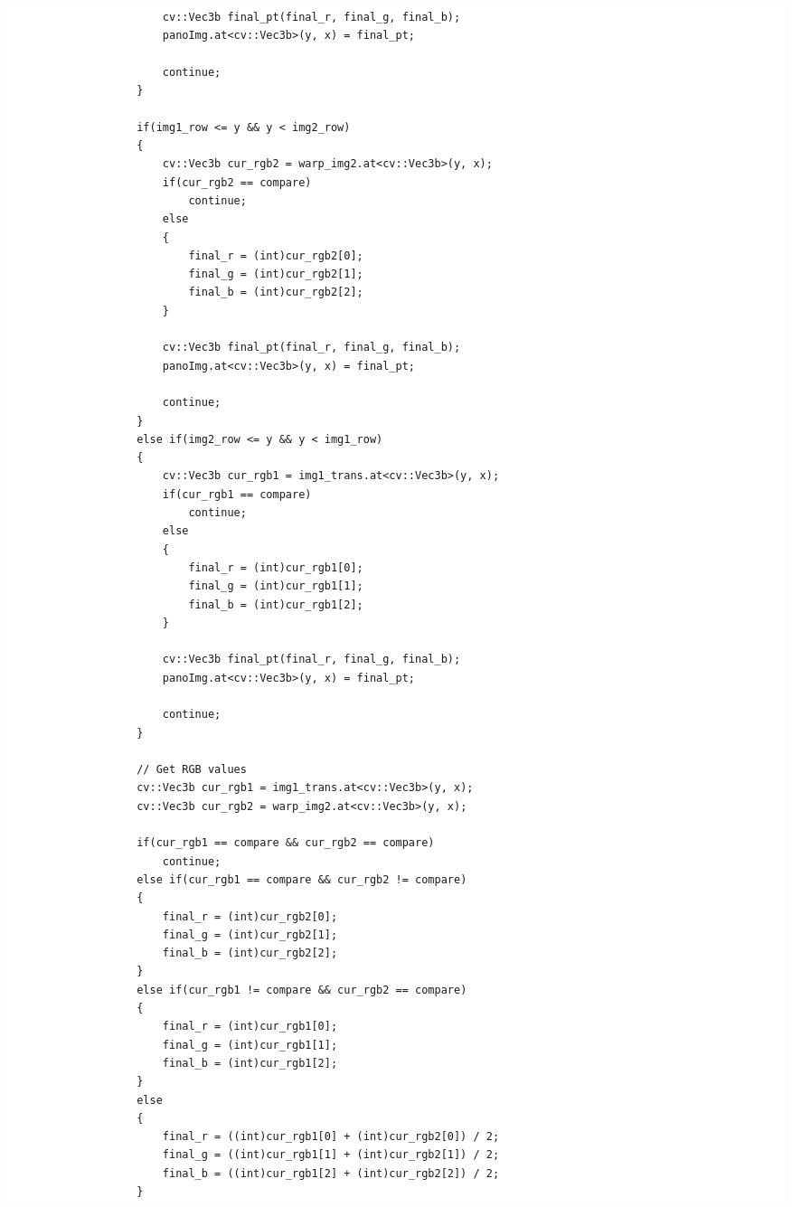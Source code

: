                             cv::Vec3b final_pt(final_r, final_g, final_b);
                            panoImg.at<cv::Vec3b>(y, x) = final_pt;
            
                            continue;
                        }    
            
                        if(img1_row <= y && y < img2_row)
                        {
                            cv::Vec3b cur_rgb2 = warp_img2.at<cv::Vec3b>(y, x);
                            if(cur_rgb2 == compare)
                                continue;
                            else
                            {
                                final_r = (int)cur_rgb2[0];
                                final_g = (int)cur_rgb2[1];
                                final_b = (int)cur_rgb2[2];
                            }
                            
                            cv::Vec3b final_pt(final_r, final_g, final_b);
                            panoImg.at<cv::Vec3b>(y, x) = final_pt;
            
                            continue;
                        }
                        else if(img2_row <= y && y < img1_row)
                        {
                            cv::Vec3b cur_rgb1 = img1_trans.at<cv::Vec3b>(y, x);
                            if(cur_rgb1 == compare)
                                continue;
                            else
                            {
                                final_r = (int)cur_rgb1[0];
                                final_g = (int)cur_rgb1[1];
                                final_b = (int)cur_rgb1[2];
                            }
                            
                            cv::Vec3b final_pt(final_r, final_g, final_b);
                            panoImg.at<cv::Vec3b>(y, x) = final_pt;
            
                            continue;
                        }
            
                        // Get RGB values 
                        cv::Vec3b cur_rgb1 = img1_trans.at<cv::Vec3b>(y, x);
                        cv::Vec3b cur_rgb2 = warp_img2.at<cv::Vec3b>(y, x);
            
                        if(cur_rgb1 == compare && cur_rgb2 == compare)
                            continue;
                        else if(cur_rgb1 == compare && cur_rgb2 != compare)
                        {
                            final_r = (int)cur_rgb2[0];
                            final_g = (int)cur_rgb2[1];
                            final_b = (int)cur_rgb2[2];
                        }
                        else if(cur_rgb1 != compare && cur_rgb2 == compare)
                        {
                            final_r = (int)cur_rgb1[0];
                            final_g = (int)cur_rgb1[1];
                            final_b = (int)cur_rgb1[2];
                        }
                        else
                        {
                            final_r = ((int)cur_rgb1[0] + (int)cur_rgb2[0]) / 2;
                            final_g = ((int)cur_rgb1[1] + (int)cur_rgb2[1]) / 2;
                            final_b = ((int)cur_rgb1[2] + (int)cur_rgb2[2]) / 2;
                        }
            